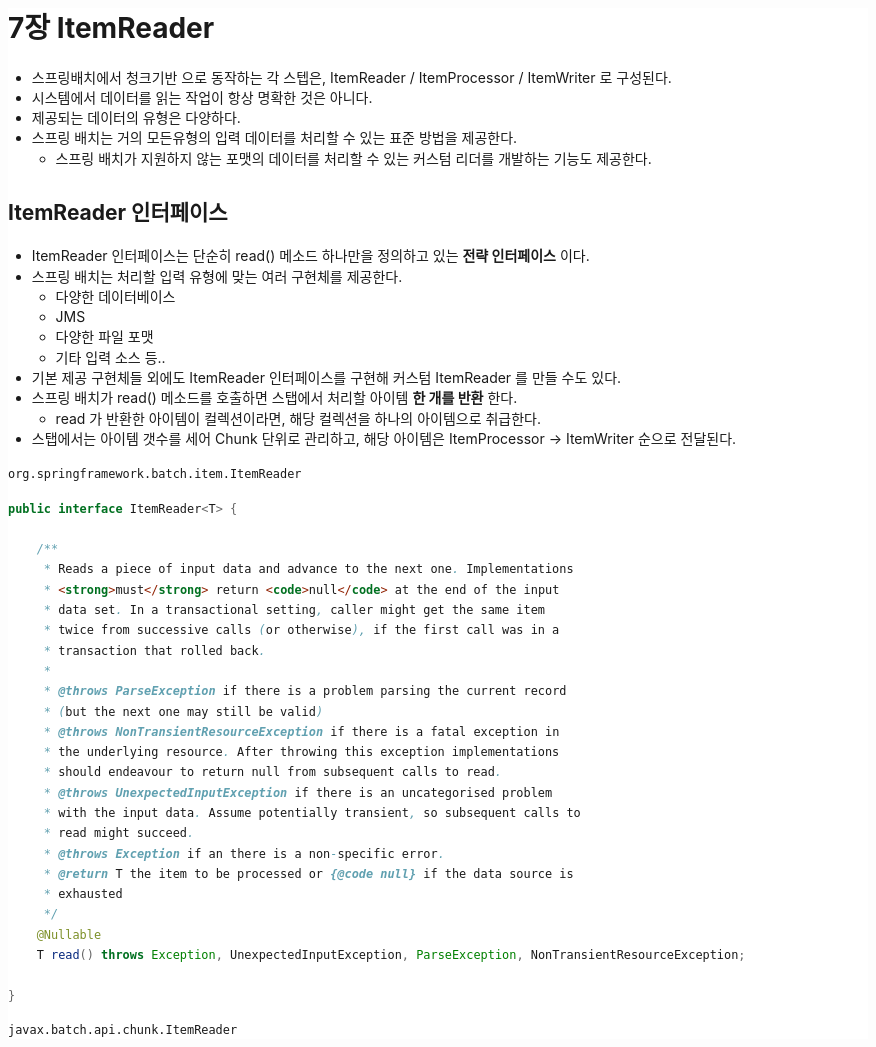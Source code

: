 # 7장 ItemReader
- 스프링배치에서 청크기반 으로 동작하는 각 스텝은, ItemReader / ItemProcessor / ItemWriter 로 구성된다.
- 시스템에서 데이터를 읽는 작업이 항상 명확한 것은 아니다.
- 제공되는 데이터의 유형은 다양하다.
- 스프링 배치는 거의 모든유형의 입력 데이터를 처리할 수 있는 표준 방법을 제공한다.
  - 스프링 배치가 지원하지 않는 포맷의 데이터를 처리할 수 있는 커스텀 리더를 개발하는 기능도 제공한다.

## ItemReader 인터페이스
- ItemReader 인터페이스는 단순히 read() 메소드 하나만을 정의하고 있는 **전략 인터페이스** 이다.
- 스프링 배치는 처리할 입력 유형에 맞는 여러 구현체를 제공한다.
  - 다양한 데이터베이스
  - JMS
  - 다양한 파일 포맷
  - 기타 입력 소스 등..
- 기본 제공 구현체들 외에도 ItemReader 인터페이스를 구현해 커스텀 ItemReader 를 만들 수도 있다.
- 스프링 배치가 read() 메소드를 호출하면 스탭에서 처리할 아이템 **한 개를 반환** 한다.
  - read 가 반환한 아이템이 컬렉션이라면, 해당 컬렉션을 하나의 아이템으로 취급한다.
- 스탭에서는 아이템 갯수를 세어 Chunk 단위로 관리하고, 해당 아이템은 ItemProcessor -> ItemWriter 순으로 전달된다.

`org.springframework.batch.item.ItemReader`

```java
public interface ItemReader<T> {

	/**
	 * Reads a piece of input data and advance to the next one. Implementations
	 * <strong>must</strong> return <code>null</code> at the end of the input
	 * data set. In a transactional setting, caller might get the same item
	 * twice from successive calls (or otherwise), if the first call was in a
	 * transaction that rolled back.
	 * 
	 * @throws ParseException if there is a problem parsing the current record
	 * (but the next one may still be valid)
	 * @throws NonTransientResourceException if there is a fatal exception in
	 * the underlying resource. After throwing this exception implementations
	 * should endeavour to return null from subsequent calls to read.
	 * @throws UnexpectedInputException if there is an uncategorised problem
	 * with the input data. Assume potentially transient, so subsequent calls to
	 * read might succeed.
	 * @throws Exception if an there is a non-specific error.
	 * @return T the item to be processed or {@code null} if the data source is
	 * exhausted
	 */
	@Nullable
	T read() throws Exception, UnexpectedInputException, ParseException, NonTransientResourceException;

}
```

`javax.batch.api.chunk.ItemReader`
